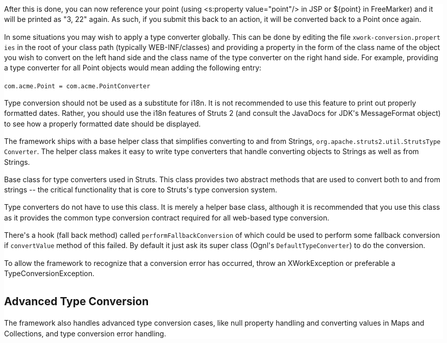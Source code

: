 After this is done, you can now reference your point (using &lt;s:property value="point"/&gt; in JSP or ${point}
in FreeMarker) and it will be printed as "3, 22" again. As such, if you submit this back to an action, it will be
converted back to a Point once again.

In some situations you may wish to apply a type converter globally. This can be done by editing the file
`xwork-conversion.properties` in the root of your class path (typically WEB-INF/classes) and providing a
property in the form of the class name of the object you wish to convert on the left hand side and the class name of
the type converter on the right hand side. For example, providing a type converter for all Point objects would mean
adding the following entry:

```
com.acme.Point = com.acme.PointConverter
```

Type conversion should not be used as a substitute for i18n. It is not recommended to use this feature to print out
properly formatted dates. Rather, you should use the i18n features of Struts 2 (and consult the JavaDocs for JDK's
MessageFormat object) to see how a properly formatted date should be displayed.

The framework ships with a base helper class that simplifies converting to and from Strings,
`org.apache.struts2.util.StrutsTypeConverter`. The helper class makes it easy to write type converters that handle 
converting objects to Strings as well as from Strings.

Base class for type converters used in Struts. This class provides two abstract methods that are used to convert
both to and from strings -- the critical functionality that is core to Struts's type conversion system.

Type converters do not have to use this class. It is merely a helper base class, although it is recommended that
you use this class as it provides the common type conversion contract required for all web-based type conversion.

There's a hook (fall back method) called `performFallbackConversion` of which could be used to perform some fallback 
conversion if `convertValue` method of this failed. By default it just ask its super class (Ognl's `DefaultTypeConverter`) 
to do the conversion.

To allow the framework to recognize that a conversion error has occurred, throw an XWorkException or preferable a TypeConversionException.

## Advanced Type Conversion

The framework also handles advanced type conversion cases, like null property handling and converting values in Maps
and Collections, and type conversion error handling.
